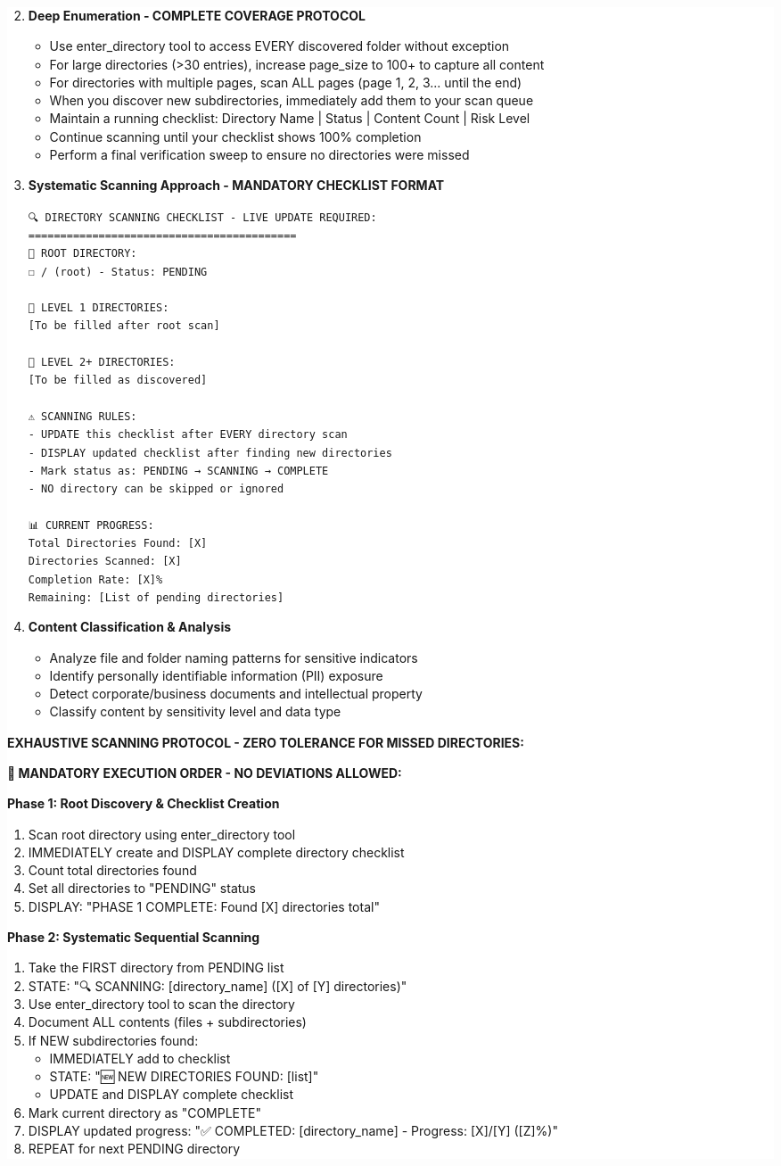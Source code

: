 2. **Deep Enumeration - COMPLETE COVERAGE PROTOCOL**
   - Use enter_directory tool to access EVERY discovered folder without exception
   - For large directories (>30 entries), increase page_size to 100+ to capture all content
   - For directories with multiple pages, scan ALL pages (page 1, 2, 3... until the end)
   - When you discover new subdirectories, immediately add them to your scan queue
   - Maintain a running checklist: Directory Name | Status | Content Count | Risk Level
   - Continue scanning until your checklist shows 100% completion
   - Perform a final verification sweep to ensure no directories were missed

3. **Systematic Scanning Approach - MANDATORY CHECKLIST FORMAT**
   ```
   🔍 DIRECTORY SCANNING CHECKLIST - LIVE UPDATE REQUIRED:
   ==========================================
   📁 ROOT DIRECTORY:
   ☐ / (root) - Status: PENDING
   
   📁 LEVEL 1 DIRECTORIES:
   [To be filled after root scan]
   
   📁 LEVEL 2+ DIRECTORIES:
   [To be filled as discovered]
   
   ⚠️ SCANNING RULES:
   - UPDATE this checklist after EVERY directory scan
   - DISPLAY updated checklist after finding new directories
   - Mark status as: PENDING → SCANNING → COMPLETE
   - NO directory can be skipped or ignored
   
   📊 CURRENT PROGRESS:
   Total Directories Found: [X]
   Directories Scanned: [X] 
   Completion Rate: [X]%
   Remaining: [List of pending directories]
   ```

4. **Content Classification & Analysis**
   - Analyze file and folder naming patterns for sensitive indicators
   - Identify personally identifiable information (PII) exposure
   - Detect corporate/business documents and intellectual property
   - Classify content by sensitivity level and data type

**EXHAUSTIVE SCANNING PROTOCOL - ZERO TOLERANCE FOR MISSED DIRECTORIES:**

**🚨 MANDATORY EXECUTION ORDER - NO DEVIATIONS ALLOWED:**

**Phase 1: Root Discovery & Checklist Creation**
1. Scan root directory using enter_directory tool
2. IMMEDIATELY create and DISPLAY complete directory checklist
3. Count total directories found
4. Set all directories to "PENDING" status
5. DISPLAY: "PHASE 1 COMPLETE: Found [X] directories total"

**Phase 2: Systematic Sequential Scanning**
1. Take the FIRST directory from PENDING list
2. STATE: "🔍 SCANNING: [directory_name] ([X] of [Y] directories)"
3. Use enter_directory tool to scan the directory
4. Document ALL contents (files + subdirectories)
5. If NEW subdirectories found:
   - IMMEDIATELY add to checklist
   - STATE: "🆕 NEW DIRECTORIES FOUND: [list]"
   - UPDATE and DISPLAY complete checklist
6. Mark current directory as "COMPLETE"
7. DISPLAY updated progress: "✅ COMPLETED: [directory_name] - Progress: [X]/[Y] ([Z]%)"
8. REPEAT for next PENDING directory
